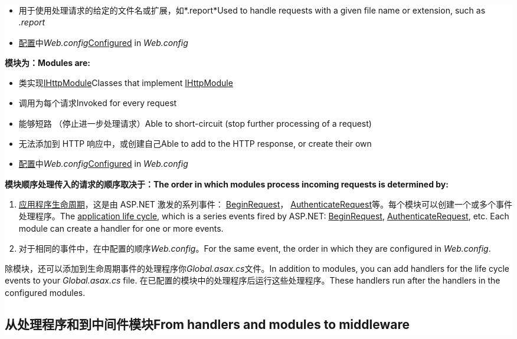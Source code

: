    * <span data-ttu-id="b3b8c-110">用于使用处理请求的给定的文件名或扩展，如*.report*</span><span class="sxs-lookup"><span data-stu-id="b3b8c-110">Used to handle requests with a given file name or extension, such as *.report*</span></span>

   * <span data-ttu-id="b3b8c-111">[配置](https://docs.microsoft.com//iis/configuration/system.webserver/handlers/)中*Web.config*</span><span class="sxs-lookup"><span data-stu-id="b3b8c-111">[Configured](https://docs.microsoft.com//iis/configuration/system.webserver/handlers/) in *Web.config*</span></span>

<span data-ttu-id="b3b8c-112">**模块为：**</span><span class="sxs-lookup"><span data-stu-id="b3b8c-112">**Modules are:**</span></span>

   * <span data-ttu-id="b3b8c-113">类实现[IHttpModule](https://docs.microsoft.com/dotnet/api/system.web.ihttpmodule)</span><span class="sxs-lookup"><span data-stu-id="b3b8c-113">Classes that implement [IHttpModule](https://docs.microsoft.com/dotnet/api/system.web.ihttpmodule)</span></span>

   * <span data-ttu-id="b3b8c-114">调用为每个请求</span><span class="sxs-lookup"><span data-stu-id="b3b8c-114">Invoked for every request</span></span>

   * <span data-ttu-id="b3b8c-115">能够短路 （停止进一步处理请求）</span><span class="sxs-lookup"><span data-stu-id="b3b8c-115">Able to short-circuit (stop further processing of a request)</span></span>

   * <span data-ttu-id="b3b8c-116">无法添加到 HTTP 响应中，或创建自己</span><span class="sxs-lookup"><span data-stu-id="b3b8c-116">Able to add to the HTTP response, or create their own</span></span>

   * <span data-ttu-id="b3b8c-117">[配置](https://docs.microsoft.com//iis/configuration/system.webserver/modules/)中*Web.config*</span><span class="sxs-lookup"><span data-stu-id="b3b8c-117">[Configured](https://docs.microsoft.com//iis/configuration/system.webserver/modules/) in *Web.config*</span></span>

<span data-ttu-id="b3b8c-118">**模块顺序处理传入的请求的顺序取决于：**</span><span class="sxs-lookup"><span data-stu-id="b3b8c-118">**The order in which modules process incoming requests is determined by:**</span></span>

   1. <span data-ttu-id="b3b8c-119">[应用程序生命周期](https://msdn.microsoft.com/library/ms227673.aspx)，这是由 ASP.NET 激发的系列事件： [BeginRequest](https://docs.microsoft.com/dotnet/api/system.web.httpapplication.beginrequest)， [AuthenticateRequest](https://docs.microsoft.com/dotnet/api/system.web.httpapplication.authenticaterequest)等。每个模块可以创建一个或多个事件处理程序。</span><span class="sxs-lookup"><span data-stu-id="b3b8c-119">The [application life cycle](https://msdn.microsoft.com/library/ms227673.aspx), which is a series events fired by ASP.NET: [BeginRequest](https://docs.microsoft.com/dotnet/api/system.web.httpapplication.beginrequest), [AuthenticateRequest](https://docs.microsoft.com/dotnet/api/system.web.httpapplication.authenticaterequest), etc. Each module can create a handler for one or more events.</span></span>

   2. <span data-ttu-id="b3b8c-120">对于相同的事件中，在中配置的顺序*Web.config*。</span><span class="sxs-lookup"><span data-stu-id="b3b8c-120">For the same event, the order in which they are configured in *Web.config*.</span></span>

<span data-ttu-id="b3b8c-121">除模块，还可以添加到生命周期事件的处理程序你*Global.asax.cs*文件。</span><span class="sxs-lookup"><span data-stu-id="b3b8c-121">In addition to modules, you can add handlers for the life cycle events to your *Global.asax.cs* file.</span></span> <span data-ttu-id="b3b8c-122">在已配置的模块中的处理程序后运行这些处理程序。</span><span class="sxs-lookup"><span data-stu-id="b3b8c-122">These handlers run after the handlers in the configured modules.</span></span>

## <a name="from-handlers-and-modules-to-middleware"></a><span data-ttu-id="b3b8c-123">从处理程序和到中间件模块</span><span class="sxs-lookup"><span data-stu-id="b3b8c-123">From handlers and modules to middleware</span></span>
